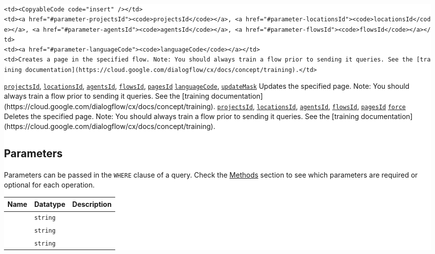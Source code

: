     <td><CopyableCode code="insert" /></td>
    <td><a href="#parameter-projectsId"><code>projectsId</code></a>, <a href="#parameter-locationsId"><code>locationsId</code></a>, <a href="#parameter-agentsId"><code>agentsId</code></a>, <a href="#parameter-flowsId"><code>flowsId</code></a></td>
    <td><a href="#parameter-languageCode"><code>languageCode</code></a></td>
    <td>Creates a page in the specified flow. Note: You should always train a flow prior to sending it queries. See the [training documentation](https://cloud.google.com/dialogflow/cx/docs/concept/training).</td>
</tr>
<tr>
    <td><a href="#projects_locations_agents_flows_pages_patch"><CopyableCode code="projects_locations_agents_flows_pages_patch" /></a></td>
    <td><CopyableCode code="update" /></td>
    <td><a href="#parameter-projectsId"><code>projectsId</code></a>, <a href="#parameter-locationsId"><code>locationsId</code></a>, <a href="#parameter-agentsId"><code>agentsId</code></a>, <a href="#parameter-flowsId"><code>flowsId</code></a>, <a href="#parameter-pagesId"><code>pagesId</code></a></td>
    <td><a href="#parameter-languageCode"><code>languageCode</code></a>, <a href="#parameter-updateMask"><code>updateMask</code></a></td>
    <td>Updates the specified page. Note: You should always train a flow prior to sending it queries. See the [training documentation](https://cloud.google.com/dialogflow/cx/docs/concept/training).</td>
</tr>
<tr>
    <td><a href="#projects_locations_agents_flows_pages_delete"><CopyableCode code="projects_locations_agents_flows_pages_delete" /></a></td>
    <td><CopyableCode code="delete" /></td>
    <td><a href="#parameter-projectsId"><code>projectsId</code></a>, <a href="#parameter-locationsId"><code>locationsId</code></a>, <a href="#parameter-agentsId"><code>agentsId</code></a>, <a href="#parameter-flowsId"><code>flowsId</code></a>, <a href="#parameter-pagesId"><code>pagesId</code></a></td>
    <td><a href="#parameter-force"><code>force</code></a></td>
    <td>Deletes the specified page. Note: You should always train a flow prior to sending it queries. See the [training documentation](https://cloud.google.com/dialogflow/cx/docs/concept/training).</td>
</tr>
</tbody>
</table>

## Parameters

Parameters can be passed in the `WHERE` clause of a query. Check the [Methods](#methods) section to see which parameters are required or optional for each operation.

<table>
<thead>
    <tr>
    <th>Name</th>
    <th>Datatype</th>
    <th>Description</th>
    </tr>
</thead>
<tbody>
<tr id="parameter-agentsId">
    <td><CopyableCode code="agentsId" /></td>
    <td><code>string</code></td>
    <td></td>
</tr>
<tr id="parameter-flowsId">
    <td><CopyableCode code="flowsId" /></td>
    <td><code>string</code></td>
    <td></td>
</tr>
<tr id="parameter-locationsId">
    <td><CopyableCode code="locationsId" /></td>
    <td><code>string</code></td>
    <td></td>
</tr>